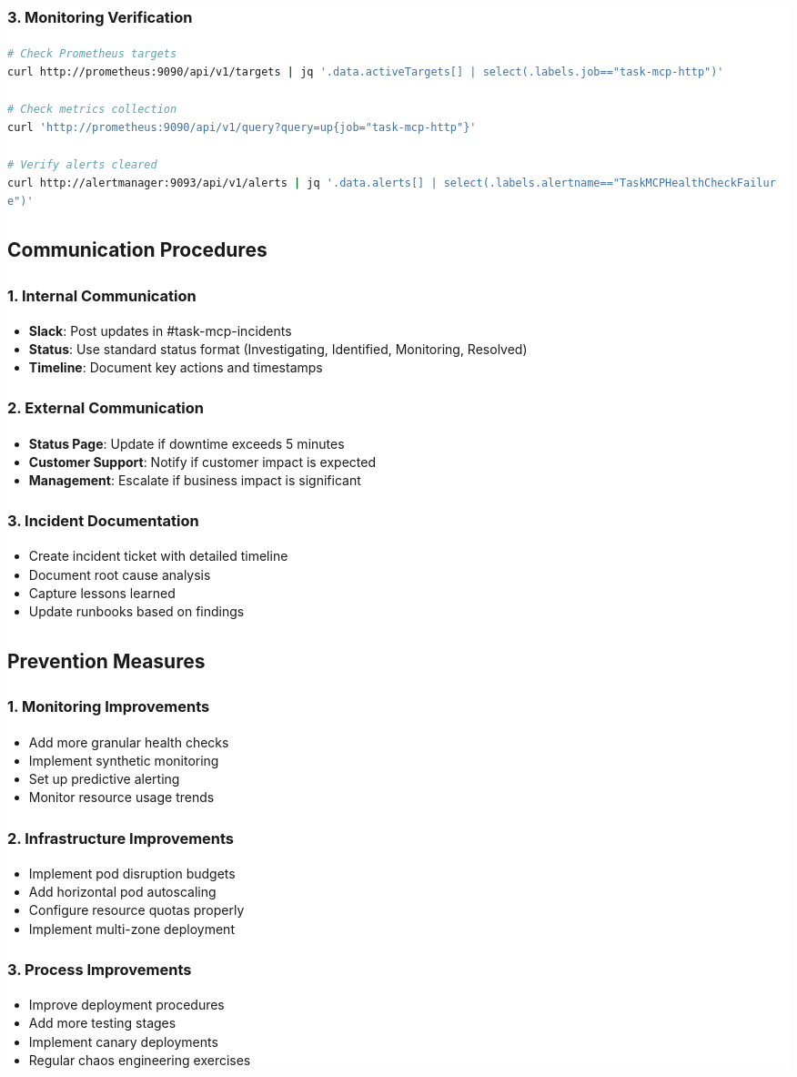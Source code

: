 ### 3. Monitoring Verification
```bash
# Check Prometheus targets
curl http://prometheus:9090/api/v1/targets | jq '.data.activeTargets[] | select(.labels.job=="task-mcp-http")'

# Check metrics collection
curl 'http://prometheus:9090/api/v1/query?query=up{job="task-mcp-http"}'

# Verify alerts cleared
curl http://alertmanager:9093/api/v1/alerts | jq '.data.alerts[] | select(.labels.alertname=="TaskMCPHealthCheckFailure")'
```

## Communication Procedures

### 1. Internal Communication
- **Slack**: Post updates in #task-mcp-incidents
- **Status**: Use standard status format (Investigating, Identified, Monitoring, Resolved)
- **Timeline**: Document key actions and timestamps

### 2. External Communication
- **Status Page**: Update if downtime exceeds 5 minutes
- **Customer Support**: Notify if customer impact is expected
- **Management**: Escalate if business impact is significant

### 3. Incident Documentation
- Create incident ticket with detailed timeline
- Document root cause analysis
- Capture lessons learned
- Update runbooks based on findings

## Prevention Measures

### 1. Monitoring Improvements
- Add more granular health checks
- Implement synthetic monitoring
- Set up predictive alerting
- Monitor resource usage trends

### 2. Infrastructure Improvements
- Implement pod disruption budgets
- Add horizontal pod autoscaling
- Configure resource quotas properly
- Implement multi-zone deployment

### 3. Process Improvements
- Improve deployment procedures
- Add more testing stages
- Implement canary deployments
- Regular chaos engineering exercises
